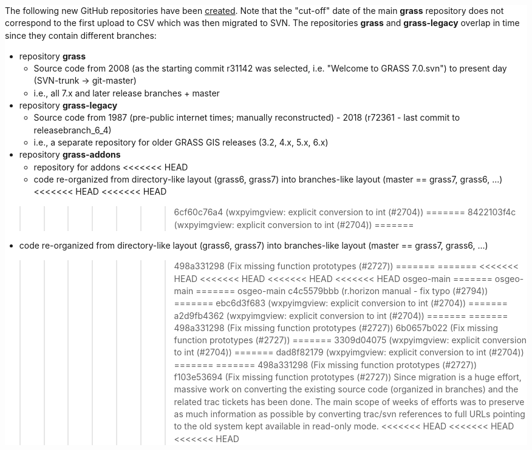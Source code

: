The following new GitHub repositories have been
[created](https://github.com/grass-svn2git). Note that the "cut-off" date of the
main **grass** repository does not correspond to the first upload to CSV which
was then migrated to SVN. The repositories **grass** and **grass-legacy** overlap
in time since they contain different branches:

* repository **grass**
  * Source code from 2008 (as the starting commit r31142 was selected, i.e.
    "Welcome to GRASS 7.0.svn") to present day (SVN-trunk -> git-master)
  * i.e., all 7.x and later release branches + master
* repository **grass-legacy**
  * Source code from 1987 (pre-public internet times; manually reconstructed) -
    2018 (r72361 - last commit to releasebranch_6_4)
  * i.e., a separate repository for older GRASS GIS releases (3.2, 4.x, 5.x, 6.x)
* repository **grass-addons**
  * repository for addons
<<<<<<< HEAD
  * code re-organized from directory-like layout (grass6, grass7) into branches-like layout (master == grass7, grass6, ...)
<<<<<<< HEAD
<<<<<<< HEAD
>>>>>>> 6cf60c76a4 (wxpyimgview: explicit conversion to int (#2704))
=======
>>>>>>> 8422103f4c (wxpyimgview: explicit conversion to int (#2704))
=======
  * code re-organized from directory-like layout (grass6, grass7) into
    branches-like layout (master == grass7, grass6, ...)
>>>>>>> 498a331298 (Fix missing function prototypes (#2727))
=======
=======
<<<<<<< HEAD
<<<<<<< HEAD
<<<<<<< HEAD
<<<<<<< HEAD
>>>>>>> osgeo-main
=======
>>>>>>> osgeo-main
=======
>>>>>>> osgeo-main
>>>>>>> c4c5579bbb (r.horizon manual - fix typo (#2794))
=======
>>>>>>> ebc6d3f683 (wxpyimgview: explicit conversion to int (#2704))
=======
>>>>>>> a2d9fb4362 (wxpyimgview: explicit conversion to int (#2704))
=======
=======
>>>>>>> 498a331298 (Fix missing function prototypes (#2727))
>>>>>>> 6b0657b022 (Fix missing function prototypes (#2727))
=======
>>>>>>> 3309d04075 (wxpyimgview: explicit conversion to int (#2704))
=======
>>>>>>> dad8f82179 (wxpyimgview: explicit conversion to int (#2704))
=======
=======
>>>>>>> 498a331298 (Fix missing function prototypes (#2727))
>>>>>>> f103e53694 (Fix missing function prototypes (#2727))
Since migration is a huge effort, massive work on converting the existing source
code (organized in branches) and the related trac tickets has been done. The main
scope of weeks of efforts was to preserve as much information as possible by
converting trac/svn references to full URLs pointing to the old system kept
available in read-only mode.
<<<<<<< HEAD
<<<<<<< HEAD
<<<<<<< HEAD